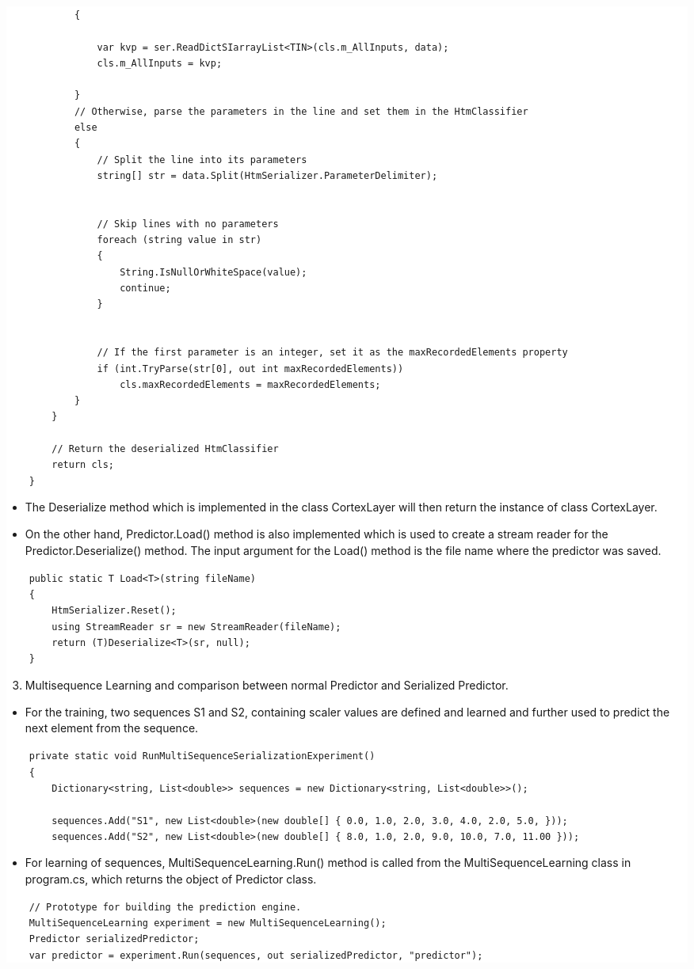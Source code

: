 ```
            {

                var kvp = ser.ReadDictSIarrayList<TIN>(cls.m_AllInputs, data);
                cls.m_AllInputs = kvp;

            }
            // Otherwise, parse the parameters in the line and set them in the HtmClassifier
            else
            {
                // Split the line into its parameters
                string[] str = data.Split(HtmSerializer.ParameterDelimiter);


                // Skip lines with no parameters
                foreach (string value in str)
                {
                    String.IsNullOrWhiteSpace(value);
                    continue;
                }


                // If the first parameter is an integer, set it as the maxRecordedElements property
                if (int.TryParse(str[0], out int maxRecordedElements))
                    cls.maxRecordedElements = maxRecordedElements;
            }
        }

        // Return the deserialized HtmClassifier
        return cls;
    }
```
- The Deserialize method which is implemented in the class CortexLayer will then return the instance of class CortexLayer.

- On the other hand, Predictor.Load() method is also implemented which is used to create a stream reader for the Predictor.Deserialize() method. The input argument for the Load() method is the file name where the predictor was saved.
```
    public static T Load<T>(string fileName)
    {
        HtmSerializer.Reset();
        using StreamReader sr = new StreamReader(fileName);
        return (T)Deserialize<T>(sr, null);
    }
```
3. Multisequence Learning and comparison between normal Predictor and Serialized Predictor.
- For the training, two sequences S1 and S2, containing scaler values are defined and learned and further used to predict the next element from the sequence.
```
    private static void RunMultiSequenceSerializationExperiment()
    {
        Dictionary<string, List<double>> sequences = new Dictionary<string, List<double>>();

        sequences.Add("S1", new List<double>(new double[] { 0.0, 1.0, 2.0, 3.0, 4.0, 2.0, 5.0, }));
        sequences.Add("S2", new List<double>(new double[] { 8.0, 1.0, 2.0, 9.0, 10.0, 7.0, 11.00 }));
``` 
- For learning of sequences, MultiSequenceLearning.Run() method is called from the MultiSequenceLearning class in program.cs, which returns the object of Predictor class.
```
    // Prototype for building the prediction engine.
    MultiSequenceLearning experiment = new MultiSequenceLearning();
    Predictor serializedPredictor;
    var predictor = experiment.Run(sequences, out serializedPredictor, "predictor");
```